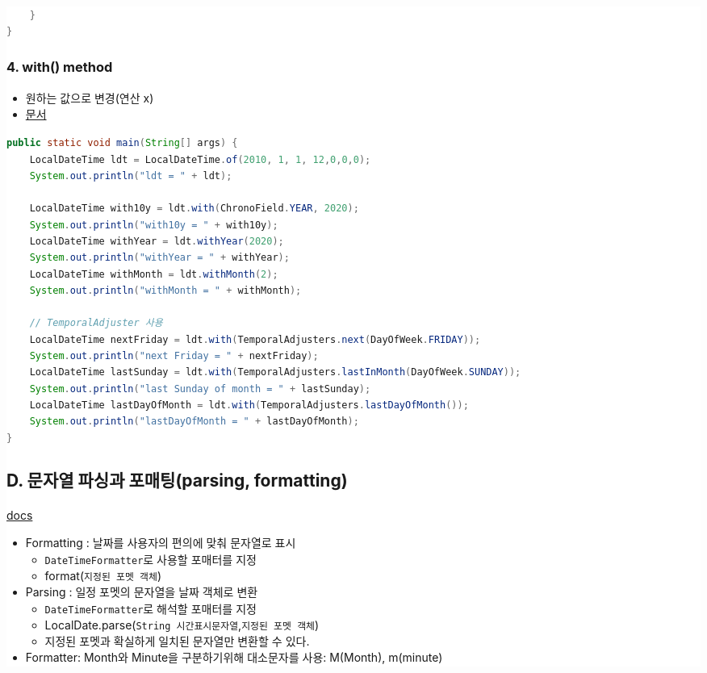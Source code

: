 ```java
    }
}
```
### 4. with() method
- 원하는 값으로 변경(연산 x)
- [문서](https://docs.oracle.com/javase/8/docs/api/java/time/temporal/TemporalAdjusters.html)
```java
public static void main(String[] args) {
    LocalDateTime ldt = LocalDateTime.of(2010, 1, 1, 12,0,0,0);
    System.out.println("ldt = " + ldt);

    LocalDateTime with10y = ldt.with(ChronoField.YEAR, 2020);
    System.out.println("with10y = " + with10y);
    LocalDateTime withYear = ldt.withYear(2020);
    System.out.println("withYear = " + withYear);
    LocalDateTime withMonth = ldt.withMonth(2);
    System.out.println("withMonth = " + withMonth);

    // TemporalAdjuster 사용
    LocalDateTime nextFriday = ldt.with(TemporalAdjusters.next(DayOfWeek.FRIDAY));
    System.out.println("next Friday = " + nextFriday);
    LocalDateTime lastSunday = ldt.with(TemporalAdjusters.lastInMonth(DayOfWeek.SUNDAY));
    System.out.println("last Sunday of month = " + lastSunday);
    LocalDateTime lastDayOfMonth = ldt.with(TemporalAdjusters.lastDayOfMonth());
    System.out.println("lastDayOfMonth = " + lastDayOfMonth);
}
```
## D. 문자열 파싱과 포매팅(parsing, formatting)
[docs](https://docs.oracle.com/javase/8/docs/api/java/time/format/DateTimeFormatter.html)
- Formatting : 날짜를 사용자의 편의에 맞춰 문자열로 표시
  - `DateTimeFormatter`로 사용할 포매터를 지정
  - format(`지정된 포멧 객체`)
- Parsing : 일정 포멧의 문자열을 날짜 객체로 변환
  - `DateTimeFormatter`로 해석할 포매터를 지정
  - LocalDate.parse(`String 시간표시문자열`,`지정된 포멧 객체`)
  - 지정된 포멧과 확실하게 일치된 문자열만 변환할 수 있다.
- Formatter: Month와 Minute을 구분하기위해 대소문자를 사용: M(Month), m(minute)